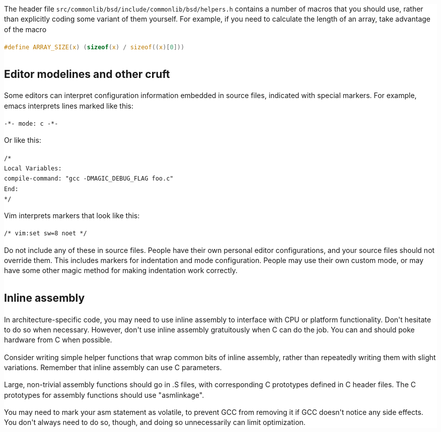 The header file `src/commonlib/bsd/include/commonlib/bsd/helpers.h`
contains a number of macros that you should use, rather than explicitly
coding some variant of them yourself. For example, if you need to
calculate the length of an array, take advantage of the macro

```c
#define ARRAY_SIZE(x) (sizeof(x) / sizeof((x)[0]))
```

Editor modelines and other cruft
--------------------------------

Some editors can interpret configuration information embedded in source
files, indicated with special markers. For example, emacs interprets
lines marked like this:

```
-*- mode: c -*-
```

Or like this:

```
/*
Local Variables:
compile-command: "gcc -DMAGIC_DEBUG_FLAG foo.c"
End:
*/
```

Vim interprets markers that look like this:

```
/* vim:set sw=8 noet */
```

Do not include any of these in source files. People have their own
personal editor configurations, and your source files should not
override them. This includes markers for indentation and mode
configuration. People may use their own custom mode, or may have some
other magic method for making indentation work correctly.

Inline assembly
---------------

In architecture-specific code, you may need to use inline assembly to
interface with CPU or platform functionality. Don't hesitate to do so
when necessary. However, don't use inline assembly gratuitously when C
can do the job. You can and should poke hardware from C when possible.

Consider writing simple helper functions that wrap common bits of inline
assembly, rather than repeatedly writing them with slight variations.
Remember that inline assembly can use C parameters.

Large, non-trivial assembly functions should go in .S files, with
corresponding C prototypes defined in C header files. The C prototypes
for assembly functions should use "asmlinkage".

You may need to mark your asm statement as volatile, to prevent GCC from
removing it if GCC doesn't notice any side effects. You don't always
need to do so, though, and doing so unnecessarily can limit
optimization.

